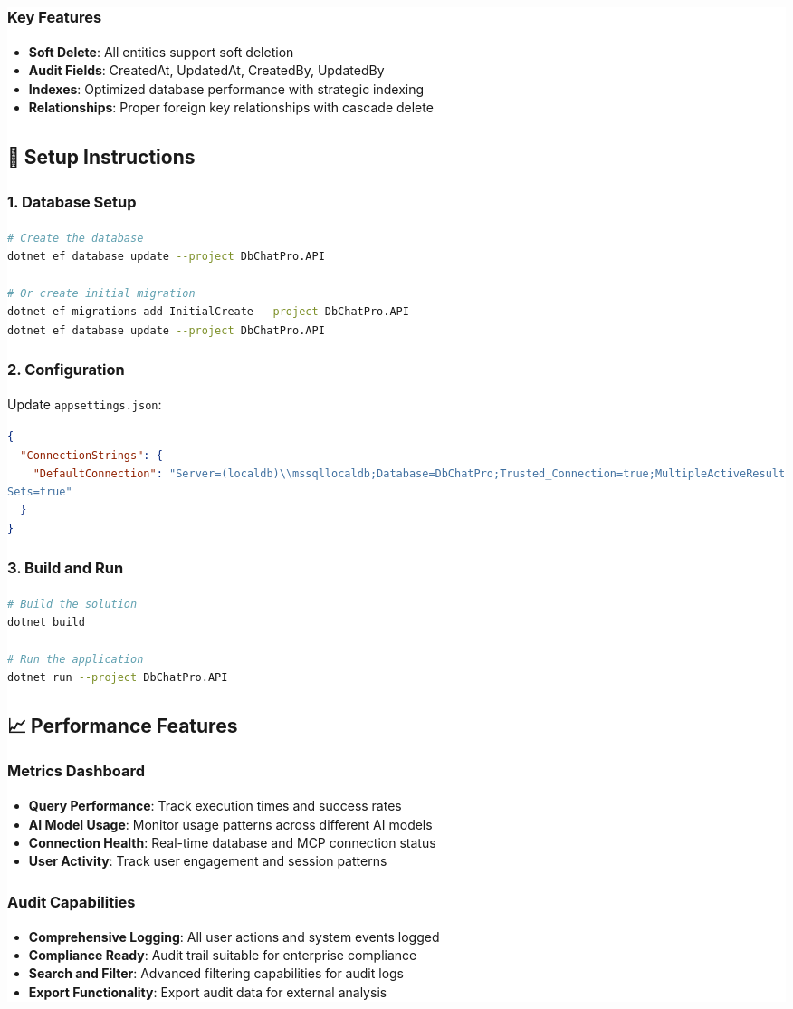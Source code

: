 ### Key Features
- **Soft Delete**: All entities support soft deletion
- **Audit Fields**: CreatedAt, UpdatedAt, CreatedBy, UpdatedBy
- **Indexes**: Optimized database performance with strategic indexing
- **Relationships**: Proper foreign key relationships with cascade delete

## 🔧 Setup Instructions

### 1. Database Setup
```bash
# Create the database
dotnet ef database update --project DbChatPro.API

# Or create initial migration
dotnet ef migrations add InitialCreate --project DbChatPro.API
dotnet ef database update --project DbChatPro.API
```

### 2. Configuration
Update `appsettings.json`:
```json
{
  "ConnectionStrings": {
    "DefaultConnection": "Server=(localdb)\\mssqllocaldb;Database=DbChatPro;Trusted_Connection=true;MultipleActiveResultSets=true"
  }
}
```

### 3. Build and Run
```bash
# Build the solution
dotnet build

# Run the application
dotnet run --project DbChatPro.API
```

## 📈 Performance Features

### Metrics Dashboard
- **Query Performance**: Track execution times and success rates
- **AI Model Usage**: Monitor usage patterns across different AI models
- **Connection Health**: Real-time database and MCP connection status
- **User Activity**: Track user engagement and session patterns

### Audit Capabilities
- **Comprehensive Logging**: All user actions and system events logged
- **Compliance Ready**: Audit trail suitable for enterprise compliance
- **Search and Filter**: Advanced filtering capabilities for audit logs
- **Export Functionality**: Export audit data for external analysis
